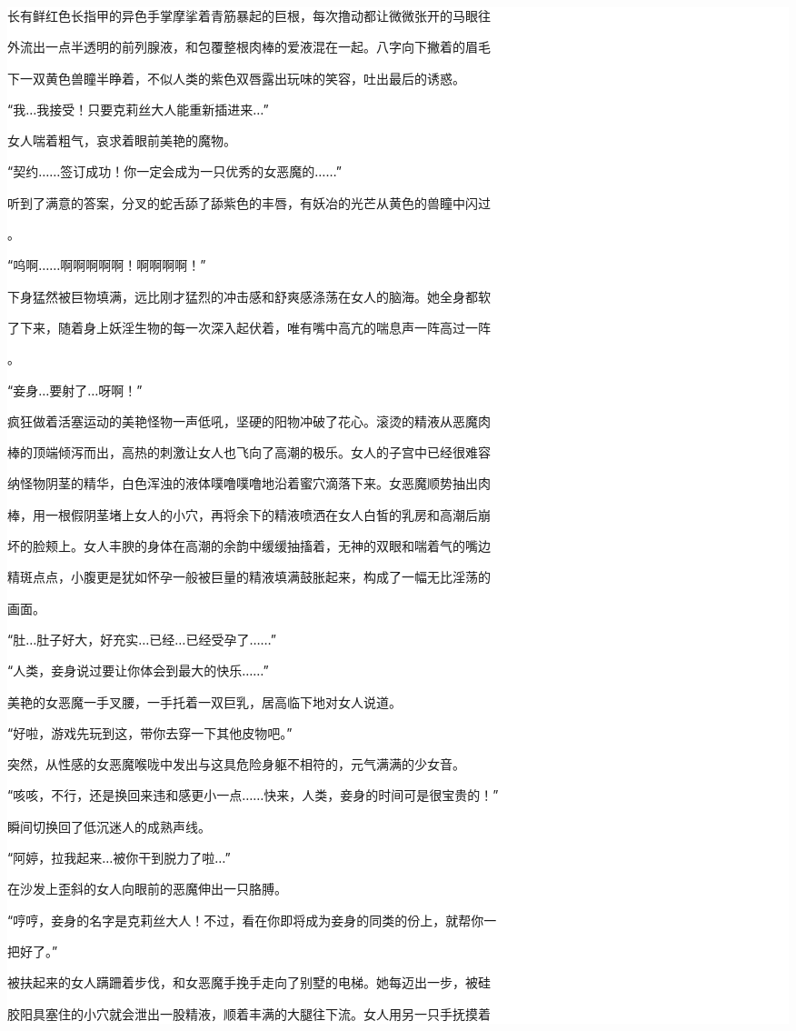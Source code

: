 长有鲜红色长指甲的异色手掌摩挲着青筋暴起的巨根，每次撸动都让微微张开的马眼往

外流出一点半透明的前列腺液，和包覆整根肉棒的爱液混在一起。八字向下撇着的眉毛

下一双黄色兽瞳半睁着，不似人类的紫色双唇露出玩味的笑容，吐出最后的诱惑。

“我…我接受！只要克莉丝大人能重新插进来…”

女人喘着粗气，哀求着眼前美艳的魔物。

“契约……签订成功！你一定会成为一只优秀的女恶魔的……”

听到了满意的答案，分叉的蛇舌舔了舔紫色的丰唇，有妖冶的光芒从黄色的兽瞳中闪过

。

“呜啊……啊啊啊啊啊！啊啊啊啊！”

下身猛然被巨物填满，远比刚才猛烈的冲击感和舒爽感涤荡在女人的脑海。她全身都软

了下来，随着身上妖淫生物的每一次深入起伏着，唯有嘴中高亢的喘息声一阵高过一阵

。

“妾身…要射了…呀啊！”

疯狂做着活塞运动的美艳怪物一声低吼，坚硬的阳物冲破了花心。滚烫的精液从恶魔肉

棒的顶端倾泻而出，高热的刺激让女人也飞向了高潮的极乐。女人的子宫中已经很难容

纳怪物阴茎的精华，白色浑浊的液体噗噜噗噜地沿着蜜穴滴落下来。女恶魔顺势抽出肉

棒，用一根假阴茎堵上女人的小穴，再将余下的精液喷洒在女人白皙的乳房和高潮后崩

坏的脸颊上。女人丰腴的身体在高潮的余韵中缓缓抽搐着，无神的双眼和喘着气的嘴边

精斑点点，小腹更是犹如怀孕一般被巨量的精液填满鼓胀起来，构成了一幅无比淫荡的

画面。

“肚…肚子好大，好充实…已经…已经受孕了……”

“人类，妾身说过要让你体会到最大的快乐……”

美艳的女恶魔一手叉腰，一手托着一双巨乳，居高临下地对女人说道。

“好啦，游戏先玩到这，带你去穿一下其他皮物吧。”

突然，从性感的女恶魔喉咙中发出与这具危险身躯不相符的，元气满满的少女音。

“咳咳，不行，还是换回来违和感更小一点……快来，人类，妾身的时间可是很宝贵的！”

瞬间切换回了低沉迷人的成熟声线。

“阿婷，拉我起来…被你干到脱力了啦…”

在沙发上歪斜的女人向眼前的恶魔伸出一只胳膊。

“哼哼，妾身的名字是克莉丝大人！不过，看在你即将成为妾身的同类的份上，就帮你一

把好了。”

被扶起来的女人蹒跚着步伐，和女恶魔手挽手走向了别墅的电梯。她每迈出一步，被硅

胶阳具塞住的小穴就会泄出一股精液，顺着丰满的大腿往下流。女人用另一只手抚摸着
